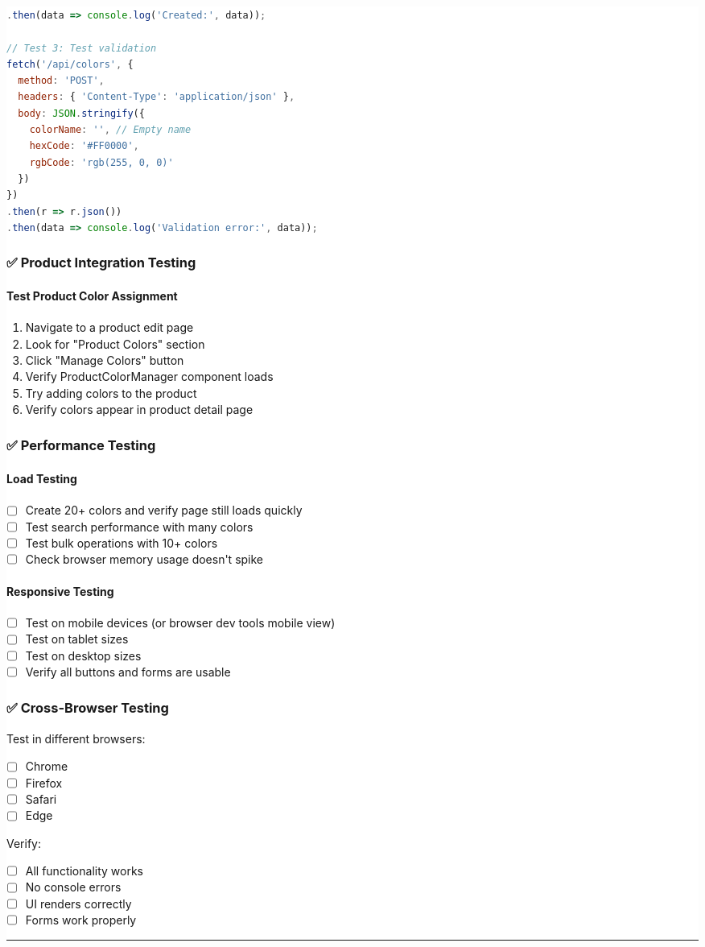 ```javascript
.then(data => console.log('Created:', data));

// Test 3: Test validation
fetch('/api/colors', {
  method: 'POST',
  headers: { 'Content-Type': 'application/json' },
  body: JSON.stringify({
    colorName: '', // Empty name
    hexCode: '#FF0000',
    rgbCode: 'rgb(255, 0, 0)'
  })
})
.then(r => r.json())
.then(data => console.log('Validation error:', data));
```

### ✅ **Product Integration Testing**

#### **Test Product Color Assignment**
1. Navigate to a product edit page
2. Look for "Product Colors" section
3. Click "Manage Colors" button
4. Verify ProductColorManager component loads
5. Try adding colors to the product
6. Verify colors appear in product detail page

### ✅ **Performance Testing**

#### **Load Testing**
- [ ] Create 20+ colors and verify page still loads quickly
- [ ] Test search performance with many colors
- [ ] Test bulk operations with 10+ colors
- [ ] Check browser memory usage doesn't spike

#### **Responsive Testing**
- [ ] Test on mobile devices (or browser dev tools mobile view)
- [ ] Test on tablet sizes
- [ ] Test on desktop sizes
- [ ] Verify all buttons and forms are usable

### ✅ **Cross-Browser Testing**

Test in different browsers:
- [ ] Chrome
- [ ] Firefox
- [ ] Safari
- [ ] Edge

Verify:
- [ ] All functionality works
- [ ] No console errors
- [ ] UI renders correctly
- [ ] Forms work properly

---
